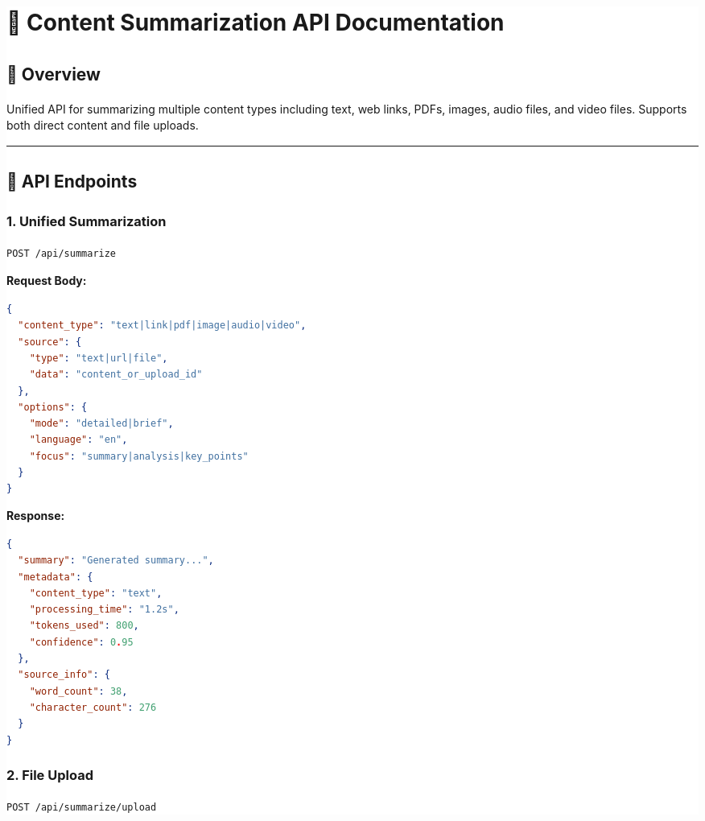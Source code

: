 # 📝 Content Summarization API Documentation

## 🎯 **Overview**
Unified API for summarizing multiple content types including text, web links, PDFs, images, audio files, and video files. Supports both direct content and file uploads.

---

## 🚀 **API Endpoints**

### **1. Unified Summarization**
```
POST /api/summarize
```

**Request Body:**
```json
{
  "content_type": "text|link|pdf|image|audio|video",
  "source": {
    "type": "text|url|file",
    "data": "content_or_upload_id"
  },
  "options": {
    "mode": "detailed|brief",
    "language": "en",
    "focus": "summary|analysis|key_points"
  }
}
```

**Response:**
```json
{
  "summary": "Generated summary...",
  "metadata": {
    "content_type": "text",
    "processing_time": "1.2s",
    "tokens_used": 800,
    "confidence": 0.95
  },
  "source_info": {
    "word_count": 38,
    "character_count": 276
  }
}
```

### **2. File Upload**
```
POST /api/summarize/upload
```
